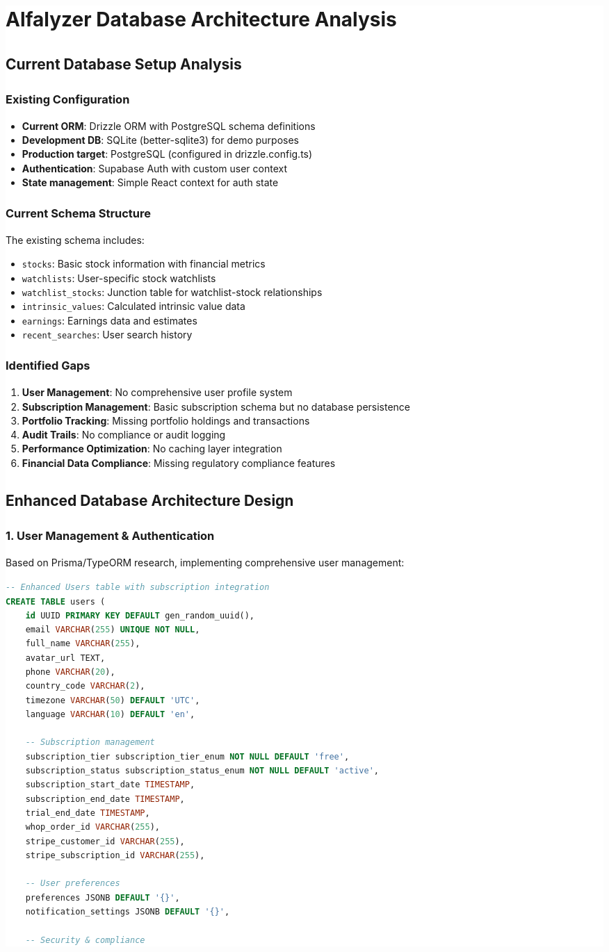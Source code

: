 # Alfalyzer Database Architecture Analysis

## Current Database Setup Analysis

### Existing Configuration
- **Current ORM**: Drizzle ORM with PostgreSQL schema definitions
- **Development DB**: SQLite (better-sqlite3) for demo purposes
- **Production target**: PostgreSQL (configured in drizzle.config.ts)
- **Authentication**: Supabase Auth with custom user context
- **State management**: Simple React context for auth state

### Current Schema Structure
The existing schema includes:
- `stocks`: Basic stock information with financial metrics
- `watchlists`: User-specific stock watchlists
- `watchlist_stocks`: Junction table for watchlist-stock relationships
- `intrinsic_values`: Calculated intrinsic value data
- `earnings`: Earnings data and estimates
- `recent_searches`: User search history

### Identified Gaps
1. **User Management**: No comprehensive user profile system
2. **Subscription Management**: Basic subscription schema but no database persistence
3. **Portfolio Tracking**: Missing portfolio holdings and transactions
4. **Audit Trails**: No compliance or audit logging
5. **Performance Optimization**: No caching layer integration
6. **Financial Data Compliance**: Missing regulatory compliance features

## Enhanced Database Architecture Design

### 1. User Management & Authentication
Based on Prisma/TypeORM research, implementing comprehensive user management:

```sql
-- Enhanced Users table with subscription integration
CREATE TABLE users (
    id UUID PRIMARY KEY DEFAULT gen_random_uuid(),
    email VARCHAR(255) UNIQUE NOT NULL,
    full_name VARCHAR(255),
    avatar_url TEXT,
    phone VARCHAR(20),
    country_code VARCHAR(2),
    timezone VARCHAR(50) DEFAULT 'UTC',
    language VARCHAR(10) DEFAULT 'en',
    
    -- Subscription management
    subscription_tier subscription_tier_enum NOT NULL DEFAULT 'free',
    subscription_status subscription_status_enum NOT NULL DEFAULT 'active',
    subscription_start_date TIMESTAMP,
    subscription_end_date TIMESTAMP,
    trial_end_date TIMESTAMP,
    whop_order_id VARCHAR(255),
    stripe_customer_id VARCHAR(255),
    stripe_subscription_id VARCHAR(255),
    
    -- User preferences
    preferences JSONB DEFAULT '{}',
    notification_settings JSONB DEFAULT '{}',
    
    -- Security & compliance
```